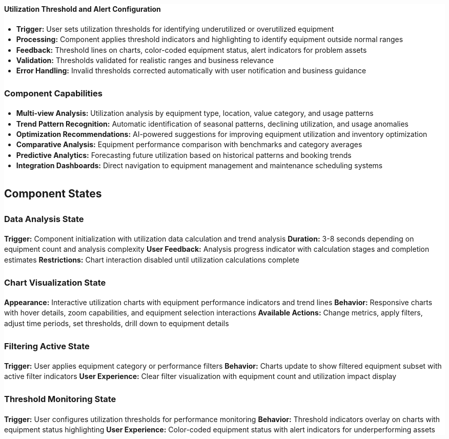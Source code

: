 #### Utilization Threshold and Alert Configuration
- **Trigger:** User sets utilization thresholds for identifying underutilized or overutilized equipment
- **Processing:** Component applies threshold indicators and highlighting to identify equipment outside normal ranges
- **Feedback:** Threshold lines on charts, color-coded equipment status, alert indicators for problem assets
- **Validation:** Thresholds validated for realistic ranges and business relevance
- **Error Handling:** Invalid thresholds corrected automatically with user notification and business guidance

### Component Capabilities
- **Multi-view Analysis:** Utilization analysis by equipment type, location, value category, and usage patterns
- **Trend Pattern Recognition:** Automatic identification of seasonal patterns, declining utilization, and usage anomalies
- **Optimization Recommendations:** AI-powered suggestions for improving equipment utilization and inventory optimization
- **Comparative Analysis:** Equipment performance comparison with benchmarks and category averages
- **Predictive Analytics:** Forecasting future utilization based on historical patterns and booking trends
- **Integration Dashboards:** Direct navigation to equipment management and maintenance scheduling systems

## Component States

### Data Analysis State
**Trigger:** Component initialization with utilization data calculation and trend analysis
**Duration:** 3-8 seconds depending on equipment count and analysis complexity
**User Feedback:** Analysis progress indicator with calculation stages and completion estimates
**Restrictions:** Chart interaction disabled until utilization calculations complete

### Chart Visualization State
**Appearance:** Interactive utilization charts with equipment performance indicators and trend lines
**Behavior:** Responsive charts with hover details, zoom capabilities, and equipment selection interactions
**Available Actions:** Change metrics, apply filters, adjust time periods, set thresholds, drill down to equipment details

### Filtering Active State
**Trigger:** User applies equipment category or performance filters
**Behavior:** Charts update to show filtered equipment subset with active filter indicators
**User Experience:** Clear filter visualization with equipment count and utilization impact display

### Threshold Monitoring State
**Trigger:** User configures utilization thresholds for performance monitoring
**Behavior:** Threshold indicators overlay on charts with equipment status highlighting
**User Experience:** Color-coded equipment status with alert indicators for underperforming assets
